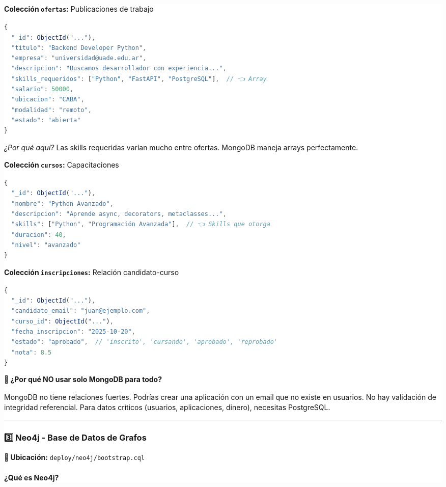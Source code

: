 **Colección `ofertas`:** Publicaciones de trabajo
```javascript
{
  "_id": ObjectId("..."),
  "titulo": "Backend Developer Python",
  "empresa": "universidad@uade.edu.ar",
  "descripcion": "Buscamos desarrollador con experiencia...",
  "skills_requeridos": ["Python", "FastAPI", "PostgreSQL"],  // 👈 Array
  "salario": 50000,
  "ubicacion": "CABA",
  "modalidad": "remoto",
  "estado": "abierta"
}
```
*¿Por qué aquí?* Las skills requeridas varían mucho entre ofertas. MongoDB maneja arrays perfectamente.

**Colección `cursos`:** Capacitaciones
```javascript
{
  "_id": ObjectId("..."),
  "nombre": "Python Avanzado",
  "descripcion": "Aprende async, decorators, metaclasses...",
  "skills": ["Python", "Programación Avanzada"],  // 👈 Skills que otorga
  "duracion": 40,
  "nivel": "avanzado"
}
```

**Colección `inscripciones`:** Relación candidato-curso
```javascript
{
  "_id": ObjectId("..."),
  "candidato_email": "juan@ejemplo.com",
  "curso_id": ObjectId("..."),
  "fecha_inscripcion": "2025-10-20",
  "estado": "aprobado",  // 'inscrito', 'cursando', 'aprobado', 'reprobado'
  "nota": 8.5
}
```

**🚫 ¿Por qué NO usar solo MongoDB para todo?**

MongoDB no tiene relaciones fuertes. Podrías crear una aplicación con un email que no existe en usuarios. No hay validación de integridad referencial. Para datos críticos (usuarios, aplicaciones, dinero), necesitas PostgreSQL.

---

### 3️⃣ **Neo4j** - Base de Datos de Grafos

**📍 Ubicación:** `deploy/neo4j/bootstrap.cql`

#### ¿Qué es Neo4j?
